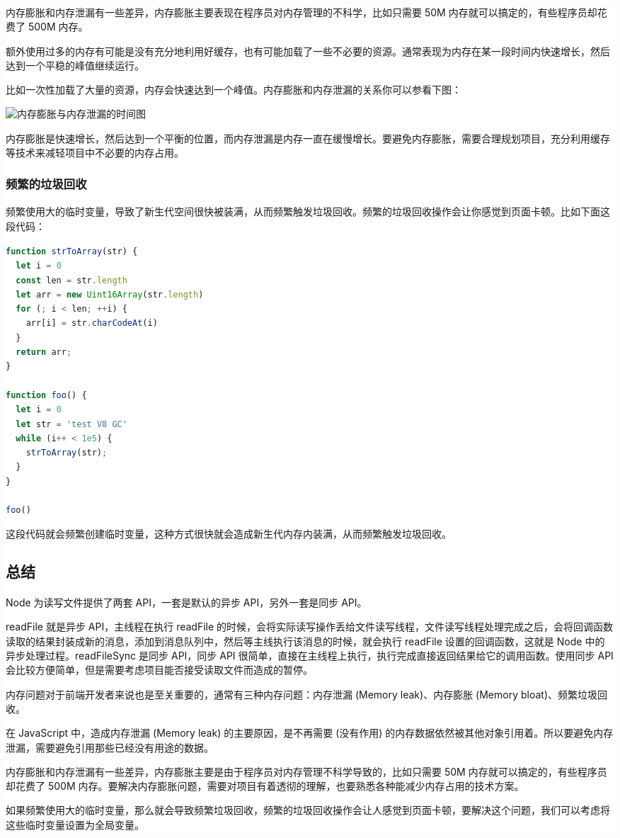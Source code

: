 内存膨胀和内存泄漏有一些差异，内存膨胀主要表现在程序员对内存管理的不科学，比如只需要 50M 内存就可以搞定的，有些程序员却花费了 500M 内存。

额外使用过多的内存有可能是没有充分地利用好缓存，也有可能加载了一些不必要的资源。通常表现为内存在某一段时间内快速增长，然后达到一个平稳的峰值继续运行。

比如一次性加载了大量的资源，内存会快速达到一个峰值。内存膨胀和内存泄漏的关系你可以参看下图：

![内存膨胀与内存泄漏的时间图](https://raw.githubusercontent.com/SevenNorth/picGo/master/images/20220421070218.png)

内存膨胀是快速增长，然后达到一个平衡的位置，而内存泄漏是内存一直在缓慢增长。要避免内存膨胀，需要合理规划项目，充分利用缓存等技术来减轻项目中不必要的内存占用。

### 频繁的垃圾回收

频繁使用大的临时变量，导致了新生代空间很快被装满，从而频繁触发垃圾回收。频繁的垃圾回收操作会让你感觉到页面卡顿。比如下面这段代码：

```js
function strToArray(str) {
  let i = 0
  const len = str.length
  let arr = new Uint16Array(str.length)
  for (; i < len; ++i) {
    arr[i] = str.charCodeAt(i)
  }
  return arr;
}

function foo() {
  let i = 0
  let str = 'test V8 GC'
  while (i++ < 1e5) {
    strToArray(str);
  }
}

foo()
```

这段代码就会频繁创建临时变量，这种方式很快就会造成新生代内存内装满，从而频繁触发垃圾回收。

## 总结

Node 为读写文件提供了两套 API，一套是默认的异步 API，另外一套是同步 API。

readFile 就是异步 API，主线程在执行 readFile 的时候，会将实际读写操作丢给文件读写线程，文件读写线程处理完成之后，会将回调函数读取的结果封装成新的消息，添加到消息队列中，然后等主线执行该消息的时候，就会执行 readFile 设置的回调函数，这就是 Node 中的异步处理过程。readFileSync 是同步 API，同步 API 很简单，直接在主线程上执行，执行完成直接返回结果给它的调用函数。使用同步 API 会比较方便简单，但是需要考虑项目能否接受读取文件而造成的暂停。

内存问题对于前端开发者来说也是至关重要的，通常有三种内存问题：内存泄漏 (Memory leak)、内存膨胀 (Memory bloat)、频繁垃圾回收。

在 JavaScript 中，造成内存泄漏 (Memory leak) 的主要原因，是不再需要 (没有作用) 的内存数据依然被其他对象引用着。所以要避免内存泄漏，需要避免引用那些已经没有用途的数据。

内存膨胀和内存泄漏有一些差异，内存膨胀主要是由于程序员对内存管理不科学导致的，比如只需要 50M 内存就可以搞定的，有些程序员却花费了 500M 内存。要解决内存膨胀问题，需要对项目有着透彻的理解，也要熟悉各种能减少内存占用的技术方案。

如果频繁使用大的临时变量，那么就会导致频繁垃圾回收，频繁的垃圾回收操作会让人感觉到页面卡顿，要解决这个问题，我们可以考虑将这些临时变量设置为全局变量。